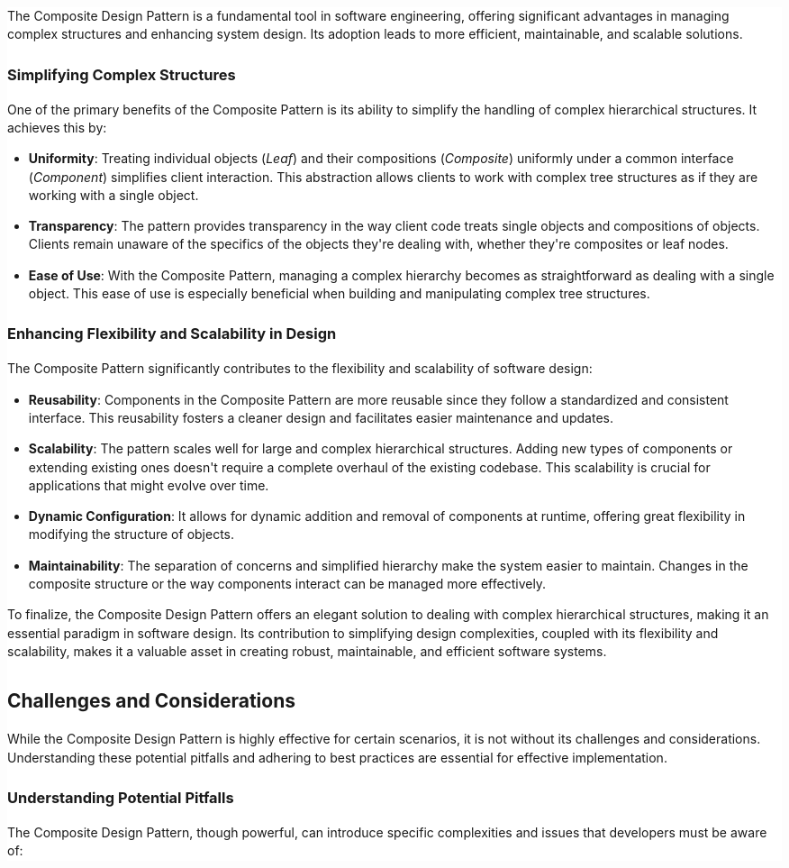 The Composite Design Pattern is a fundamental tool in software engineering, offering significant advantages in managing complex structures and enhancing system design. Its adoption leads to more efficient, maintainable, and scalable solutions.

### Simplifying Complex Structures
One of the primary benefits of the Composite Pattern is its ability to simplify the handling of complex hierarchical structures. It achieves this by:

- **Uniformity**: Treating individual objects (_Leaf_) and their compositions (_Composite_) uniformly under a common interface (_Component_) simplifies client interaction. This abstraction allows clients to work with complex tree structures as if they are working with a single object.

- **Transparency**: The pattern provides transparency in the way client code treats single objects and compositions of objects. Clients remain unaware of the specifics of the objects they're dealing with, whether they're composites or leaf nodes.

- **Ease of Use**: With the Composite Pattern, managing a complex hierarchy becomes as straightforward as dealing with a single object. This ease of use is especially beneficial when building and manipulating complex tree structures.

### Enhancing Flexibility and Scalability in Design
The Composite Pattern significantly contributes to the flexibility and scalability of software design:

- **Reusability**: Components in the Composite Pattern are more reusable since they follow a standardized and consistent interface. This reusability fosters a cleaner design and facilitates easier maintenance and updates.

- **Scalability**: The pattern scales well for large and complex hierarchical structures. Adding new types of components or extending existing ones doesn't require a complete overhaul of the existing codebase. This scalability is crucial for applications that might evolve over time.

- **Dynamic Configuration**: It allows for dynamic addition and removal of components at runtime, offering great flexibility in modifying the structure of objects.

- **Maintainability**: The separation of concerns and simplified hierarchy make the system easier to maintain. Changes in the composite structure or the way components interact can be managed more effectively.

To finalize, the Composite Design Pattern offers an elegant solution to dealing with complex hierarchical structures, making it an essential paradigm in software design. Its contribution to simplifying design complexities, coupled with its flexibility and scalability, makes it a valuable asset in creating robust, maintainable, and efficient software systems.

## Challenges and Considerations

While the Composite Design Pattern is highly effective for certain scenarios, it is not without its challenges and considerations. Understanding these potential pitfalls and adhering to best practices are essential for effective implementation.

### Understanding Potential Pitfalls
The Composite Design Pattern, though powerful, can introduce specific complexities and issues that developers must be aware of:
